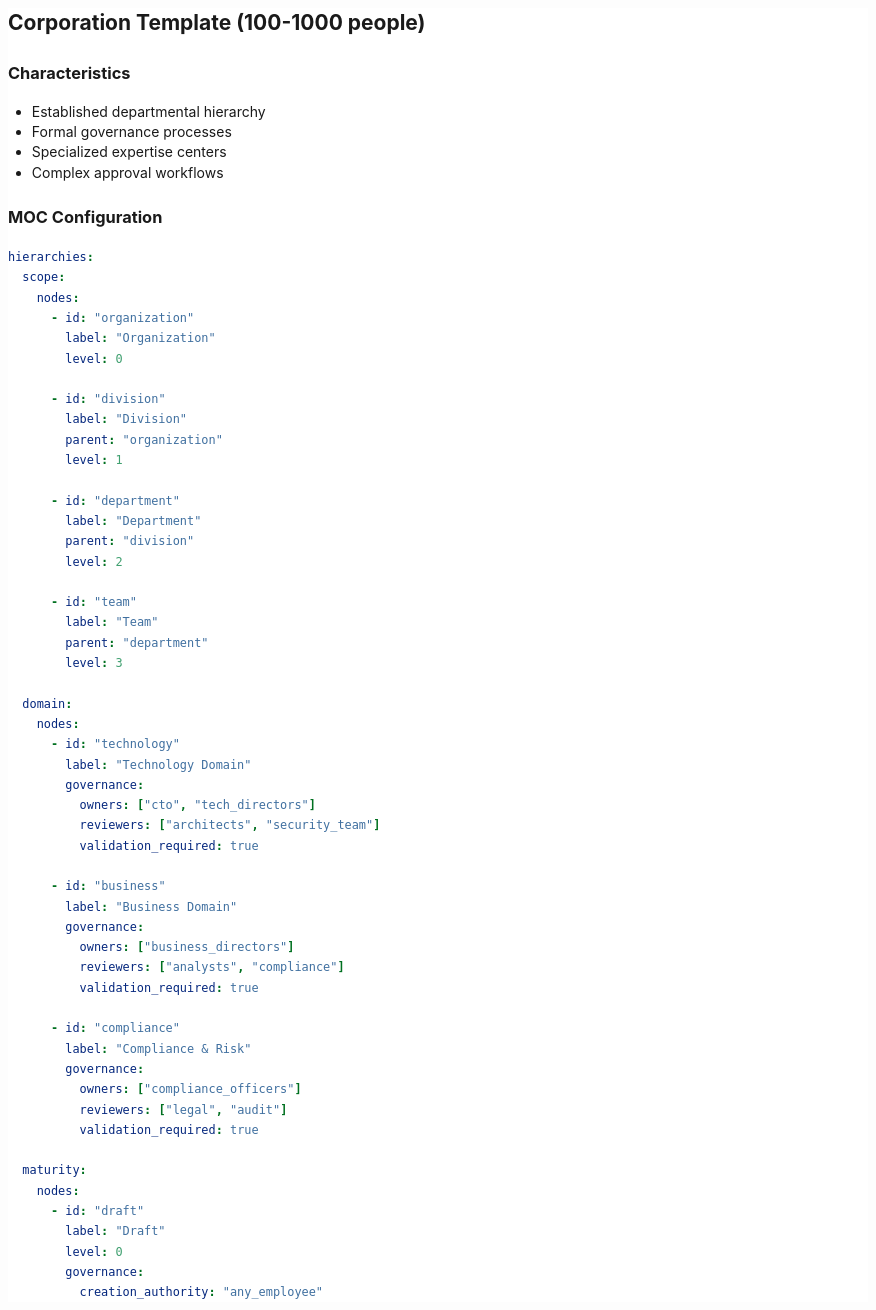 ## Corporation Template (100-1000 people)

### Characteristics
- Established departmental hierarchy
- Formal governance processes
- Specialized expertise centers
- Complex approval workflows

### MOC Configuration
```yaml
hierarchies:
  scope:
    nodes:
      - id: "organization"
        label: "Organization"
        level: 0
      
      - id: "division"
        label: "Division"
        parent: "organization"
        level: 1
      
      - id: "department"
        label: "Department"
        parent: "division"
        level: 2
      
      - id: "team"
        label: "Team"
        parent: "department"
        level: 3

  domain:
    nodes:
      - id: "technology"
        label: "Technology Domain"
        governance:
          owners: ["cto", "tech_directors"]
          reviewers: ["architects", "security_team"]
          validation_required: true
      
      - id: "business"
        label: "Business Domain"
        governance:
          owners: ["business_directors"]
          reviewers: ["analysts", "compliance"]
          validation_required: true
      
      - id: "compliance"
        label: "Compliance & Risk"
        governance:
          owners: ["compliance_officers"]
          reviewers: ["legal", "audit"]
          validation_required: true

  maturity:
    nodes:
      - id: "draft"
        label: "Draft"
        level: 0
        governance:
          creation_authority: "any_employee"
```